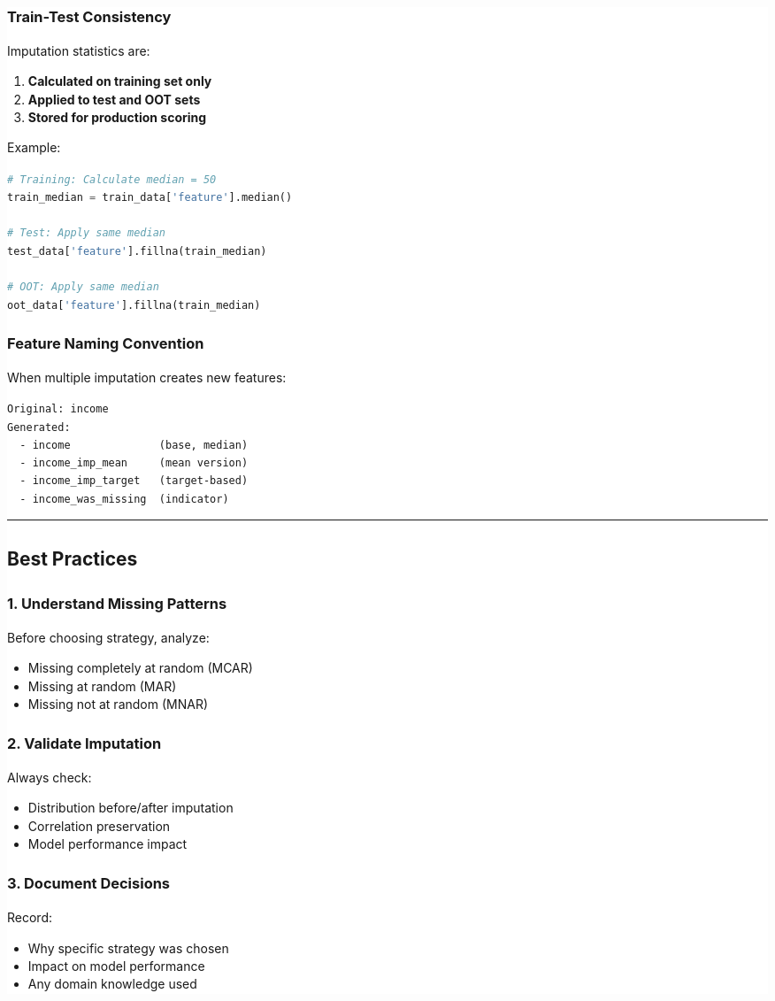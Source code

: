 ### Train-Test Consistency

Imputation statistics are:
1. **Calculated on training set only**
2. **Applied to test and OOT sets**
3. **Stored for production scoring**

Example:
```python
# Training: Calculate median = 50
train_median = train_data['feature'].median()

# Test: Apply same median
test_data['feature'].fillna(train_median)

# OOT: Apply same median
oot_data['feature'].fillna(train_median)
```

### Feature Naming Convention

When multiple imputation creates new features:

```
Original: income
Generated:
  - income              (base, median)
  - income_imp_mean     (mean version)
  - income_imp_target   (target-based)
  - income_was_missing  (indicator)
```

---

## Best Practices

### 1. Understand Missing Patterns

Before choosing strategy, analyze:
- Missing completely at random (MCAR)
- Missing at random (MAR)
- Missing not at random (MNAR)

### 2. Validate Imputation

Always check:
- Distribution before/after imputation
- Correlation preservation
- Model performance impact

### 3. Document Decisions

Record:
- Why specific strategy was chosen
- Impact on model performance
- Any domain knowledge used
